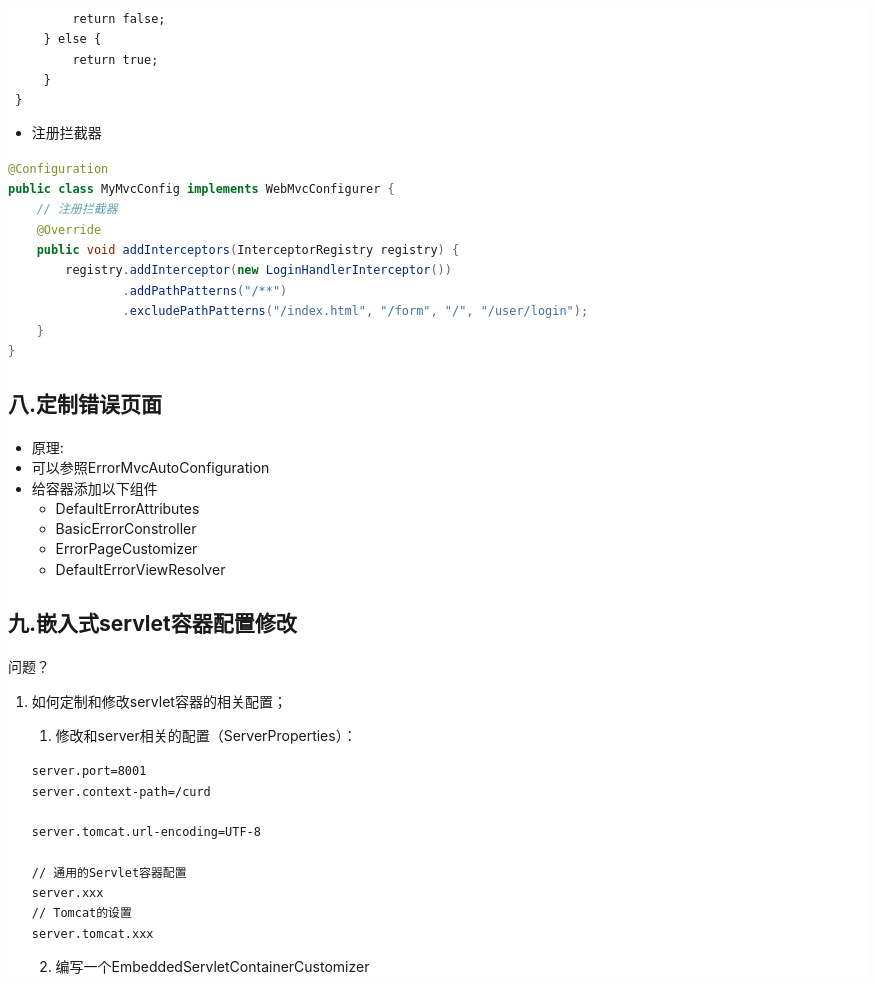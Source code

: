    ```
            return false;
        } else {
            return true;
        }
    }
```

- 注册拦截器

```java
@Configuration
public class MyMvcConfig implements WebMvcConfigurer {
    // 注册拦截器
    @Override
    public void addInterceptors(InterceptorRegistry registry) {
        registry.addInterceptor(new LoginHandlerInterceptor())
                .addPathPatterns("/**")
                .excludePathPatterns("/index.html", "/form", "/", "/user/login");
    }
}

```

## 八.定制错误页面

- 原理:
- 可以参照ErrorMvcAutoConfiguration
- 给容器添加以下组件
  - DefaultErrorAttributes
  - BasicErrorConstroller
  - ErrorPageCustomizer
  - DefaultErrorViewResolver

## 九.嵌入式servlet容器配置修改

问题？

1. 如何定制和修改servlet容器的相关配置；

   1. 修改和server相关的配置（ServerProperties）：

   ```properties
   server.port=8001
   server.context-path=/curd
   
   server.tomcat.url-encoding=UTF-8
   
   // 通用的Servlet容器配置
   server.xxx
   // Tomcat的设置
   server.tomcat.xxx
   ```

   2. 编写一个EmbeddedServletContainerCustomizer
